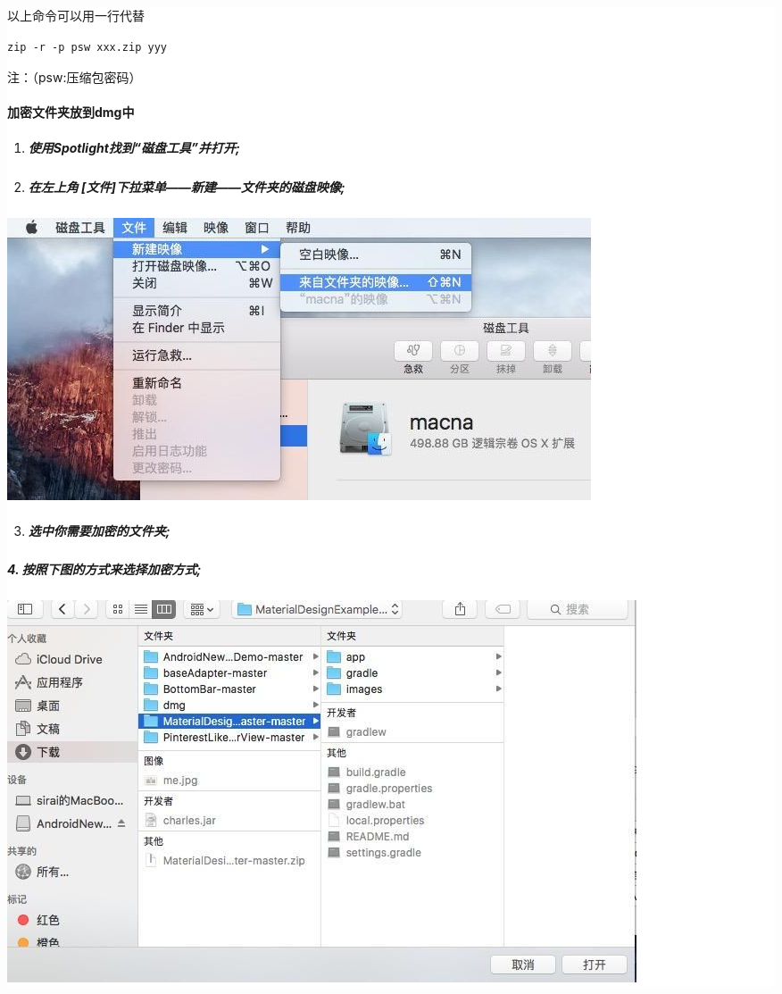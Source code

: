 以上命令可以用一行代替

`zip -r -p psw xxx.zip yyy`

注：（psw:压缩包密码）

#### 加密文件夹放到dmg中

1. ##### 使用Spotlight找到“磁盘工具”并打开;

2. ##### 在左上角 [文件]下拉菜单——新建——文件夹的磁盘映像;

![](img/common_mac_1_5_1.jpg)



3. ##### 选中你需要加密的文件夹;

##### 4.  按照下图的方式来选择加密方式;

![img](img/common_mac_1_5_2.png)
